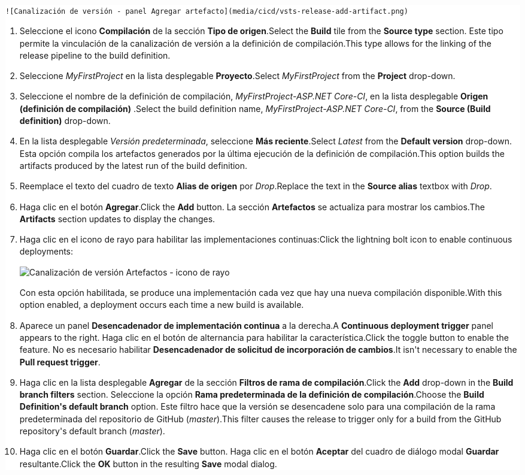     ![Canalización de versión - panel Agregar artefacto](media/cicd/vsts-release-add-artifact.png)

1. <span data-ttu-id="4e572-220">Seleccione el icono **Compilación** de la sección **Tipo de origen**.</span><span class="sxs-lookup"><span data-stu-id="4e572-220">Select the **Build** tile from the **Source type** section.</span></span> <span data-ttu-id="4e572-221">Este tipo permite la vinculación de la canalización de versión a la definición de compilación.</span><span class="sxs-lookup"><span data-stu-id="4e572-221">This type allows for the linking of the release pipeline to the build definition.</span></span>
1. <span data-ttu-id="4e572-222">Seleccione *MyFirstProject* en la lista desplegable **Proyecto**.</span><span class="sxs-lookup"><span data-stu-id="4e572-222">Select *MyFirstProject* from the **Project** drop-down.</span></span>
1. <span data-ttu-id="4e572-223">Seleccione el nombre de la definición de compilación, *MyFirstProject-ASP.NET Core-CI*, en la lista desplegable **Origen (definición de compilación)** .</span><span class="sxs-lookup"><span data-stu-id="4e572-223">Select the build definition name, *MyFirstProject-ASP.NET Core-CI*, from the **Source (Build definition)** drop-down.</span></span>
1. <span data-ttu-id="4e572-224">En la lista desplegable *Versión predeterminada*, seleccione **Más reciente**.</span><span class="sxs-lookup"><span data-stu-id="4e572-224">Select *Latest* from the **Default version** drop-down.</span></span> <span data-ttu-id="4e572-225">Esta opción compila los artefactos generados por la última ejecución de la definición de compilación.</span><span class="sxs-lookup"><span data-stu-id="4e572-225">This option builds the artifacts produced by the latest run of the build definition.</span></span>
1. <span data-ttu-id="4e572-226">Reemplace el texto del cuadro de texto **Alias de origen** por *Drop*.</span><span class="sxs-lookup"><span data-stu-id="4e572-226">Replace the text in the **Source alias** textbox with *Drop*.</span></span>
1. <span data-ttu-id="4e572-227">Haga clic en el botón **Agregar**.</span><span class="sxs-lookup"><span data-stu-id="4e572-227">Click the **Add** button.</span></span> <span data-ttu-id="4e572-228">La sección **Artefactos** se actualiza para mostrar los cambios.</span><span class="sxs-lookup"><span data-stu-id="4e572-228">The **Artifacts** section updates to display the changes.</span></span>
1. <span data-ttu-id="4e572-229">Haga clic en el icono de rayo para habilitar las implementaciones continuas:</span><span class="sxs-lookup"><span data-stu-id="4e572-229">Click the lightning bolt icon to enable continuous deployments:</span></span>

    ![Canalización de versión Artefactos - icono de rayo](media/cicd/vsts-artifacts-lightning-bolt.png)

    <span data-ttu-id="4e572-231">Con esta opción habilitada, se produce una implementación cada vez que hay una nueva compilación disponible.</span><span class="sxs-lookup"><span data-stu-id="4e572-231">With this option enabled, a deployment occurs each time a new build is available.</span></span>
1. <span data-ttu-id="4e572-232">Aparece un panel **Desencadenador de implementación continua** a la derecha.</span><span class="sxs-lookup"><span data-stu-id="4e572-232">A **Continuous deployment trigger** panel appears to the right.</span></span> <span data-ttu-id="4e572-233">Haga clic en el botón de alternancia para habilitar la característica.</span><span class="sxs-lookup"><span data-stu-id="4e572-233">Click the toggle button to enable the feature.</span></span> <span data-ttu-id="4e572-234">No es necesario habilitar **Desencadenador de solicitud de incorporación de cambios**.</span><span class="sxs-lookup"><span data-stu-id="4e572-234">It isn't necessary to enable the **Pull request trigger**.</span></span>
1. <span data-ttu-id="4e572-235">Haga clic en la lista desplegable **Agregar** de la sección **Filtros de rama de compilación**.</span><span class="sxs-lookup"><span data-stu-id="4e572-235">Click the **Add** drop-down in the **Build branch filters** section.</span></span> <span data-ttu-id="4e572-236">Seleccione la opción **Rama predeterminada de la definición de compilación**.</span><span class="sxs-lookup"><span data-stu-id="4e572-236">Choose the **Build Definition's default branch** option.</span></span> <span data-ttu-id="4e572-237">Este filtro hace que la versión se desencadene solo para una compilación de la rama predeterminada del repositorio de GitHub (*master*).</span><span class="sxs-lookup"><span data-stu-id="4e572-237">This filter causes the release to trigger only for a build from the GitHub repository's default branch (*master*).</span></span>
1. <span data-ttu-id="4e572-238">Haga clic en el botón **Guardar**.</span><span class="sxs-lookup"><span data-stu-id="4e572-238">Click the **Save** button.</span></span> <span data-ttu-id="4e572-239">Haga clic en el botón **Aceptar** del cuadro de diálogo modal **Guardar** resultante.</span><span class="sxs-lookup"><span data-stu-id="4e572-239">Click the **OK** button in the resulting **Save** modal dialog.</span></span>